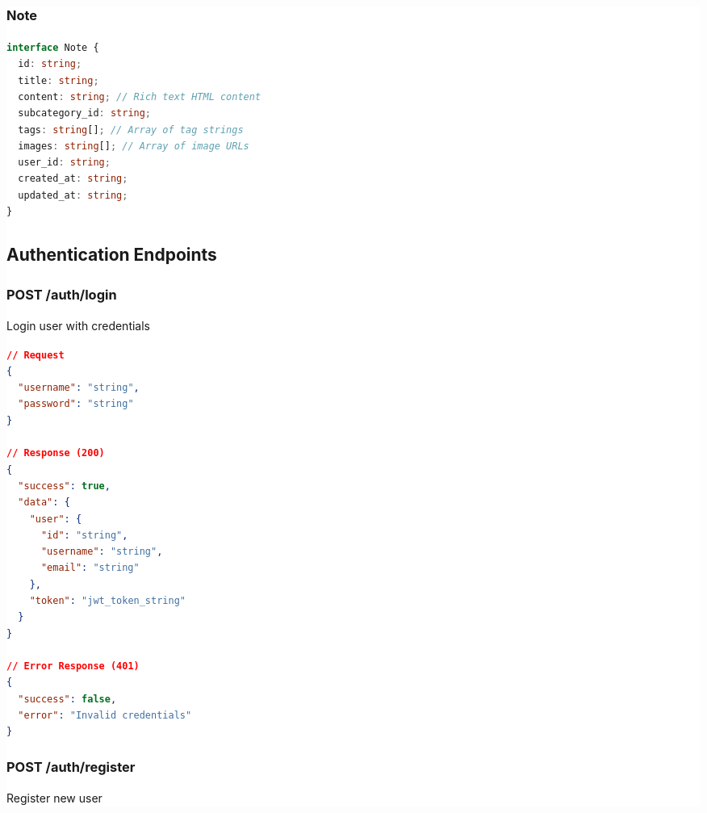 ### Note

```typescript
interface Note {
  id: string;
  title: string;
  content: string; // Rich text HTML content
  subcategory_id: string;
  tags: string[]; // Array of tag strings
  images: string[]; // Array of image URLs
  user_id: string;
  created_at: string;
  updated_at: string;
}
```

## Authentication Endpoints

### POST /auth/login

Login user with credentials

```json
// Request
{
  "username": "string",
  "password": "string"
}

// Response (200)
{
  "success": true,
  "data": {
    "user": {
      "id": "string",
      "username": "string",
      "email": "string"
    },
    "token": "jwt_token_string"
  }
}

// Error Response (401)
{
  "success": false,
  "error": "Invalid credentials"
}
```

### POST /auth/register

Register new user
